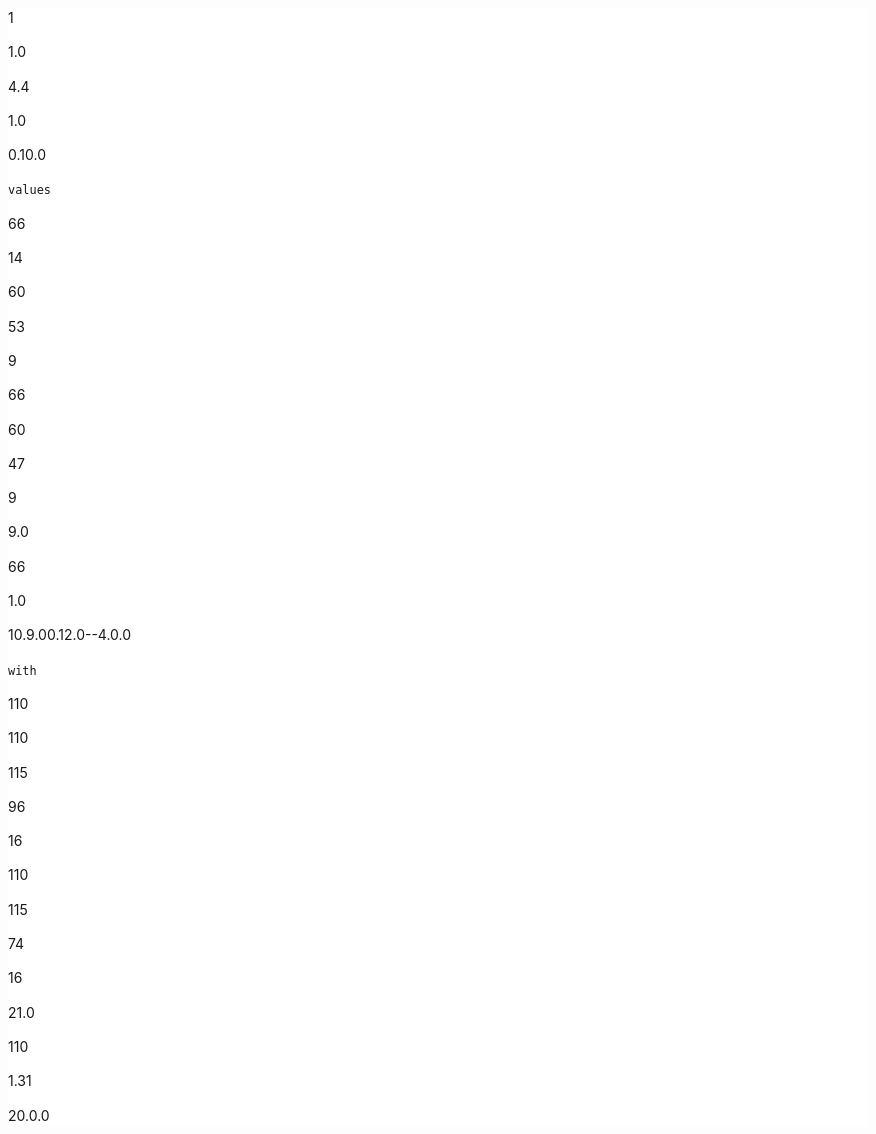 1

1.0

4.4

1.0

0.10.0

`values`

66

14

60

53

9

66

60

47

9

9.0

66

1.0

10.9.00.12.0--4.0.0

`with`

110

110

115

96

16

110

115

74

16

21.0

110

1.31

20.0.0
